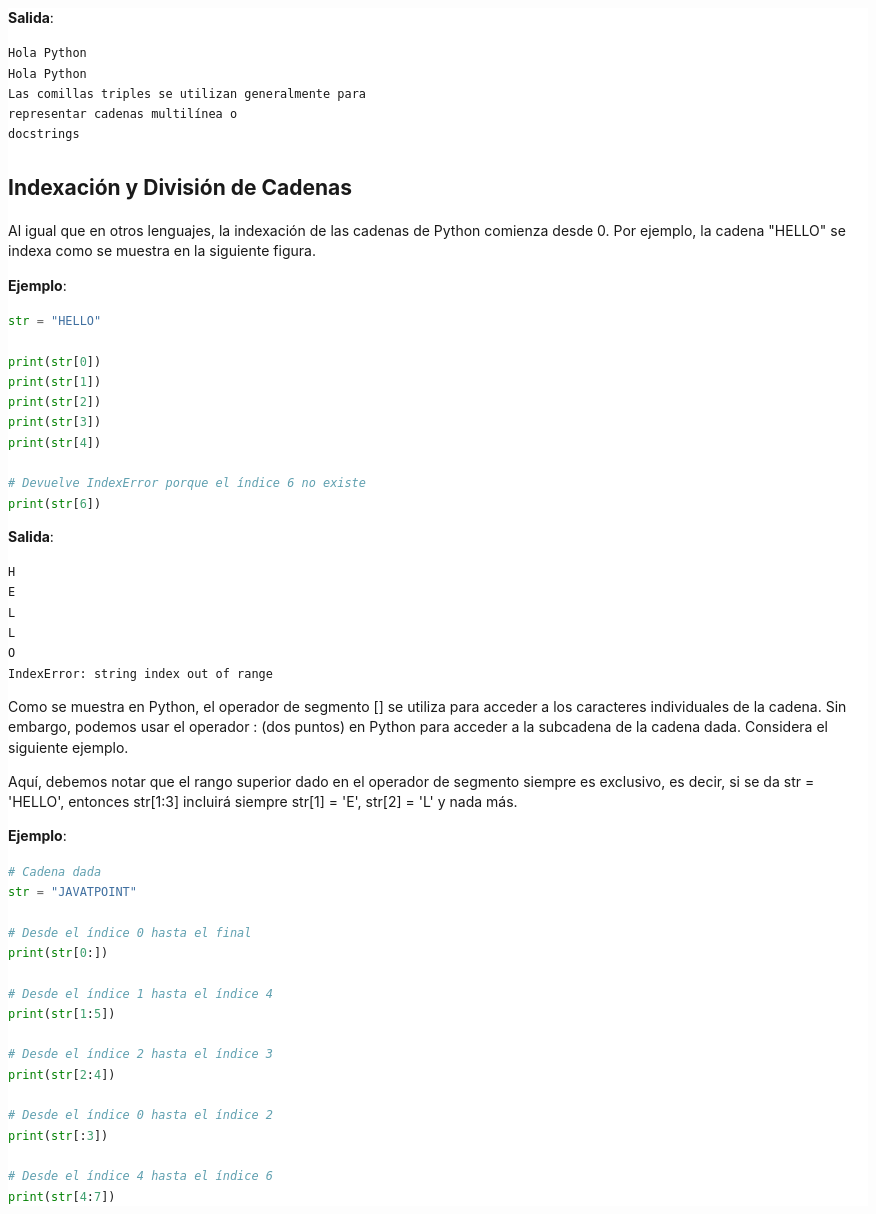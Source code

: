 **Salida**:

```bash
Hola Python
Hola Python
Las comillas triples se utilizan generalmente para
representar cadenas multilínea o
docstrings
```

## Indexación y División de Cadenas

Al igual que en otros lenguajes, la indexación de las cadenas de Python comienza desde 0. Por ejemplo, la cadena "HELLO" se indexa como se muestra en la siguiente figura.

**Ejemplo**:

```python
str = "HELLO"

print(str[0])
print(str[1])
print(str[2])
print(str[3])
print(str[4])

# Devuelve IndexError porque el índice 6 no existe
print(str[6])
```

**Salida**:

```bash
H
E
L
L
O
IndexError: string index out of range
```

Como se muestra en Python, el operador de segmento [] se utiliza para acceder a los caracteres individuales de la cadena. Sin embargo, podemos usar el operador : (dos puntos) en Python para acceder a la subcadena de la cadena dada. Considera el siguiente ejemplo.

Aquí, debemos notar que el rango superior dado en el operador de segmento siempre es exclusivo, es decir, si se da str = 'HELLO', entonces str[1:3] incluirá siempre str[1] = 'E', str[2] = 'L' y nada más.

**Ejemplo**:

```python
# Cadena dada
str = "JAVATPOINT"

# Desde el índice 0 hasta el final
print(str[0:])

# Desde el índice 1 hasta el índice 4
print(str[1:5])

# Desde el índice 2 hasta el índice 3
print(str[2:4])

# Desde el índice 0 hasta el índice 2
print(str[:3])

# Desde el índice 4 hasta el índice 6
print(str[4:7])
```